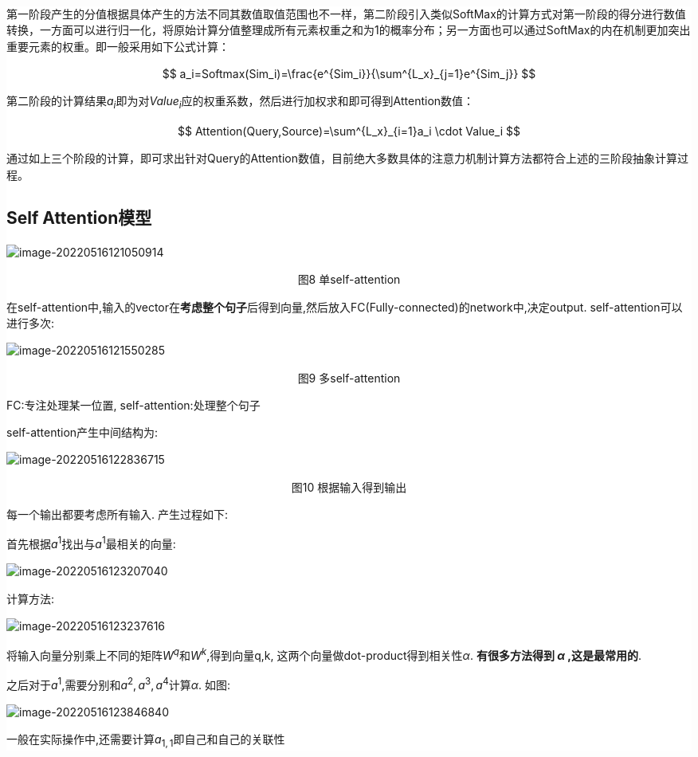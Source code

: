 
第一阶段产生的分值根据具体产生的方法不同其数值取值范围也不一样，第二阶段引入类似SoftMax的计算方式对第一阶段的得分进行数值转换，一方面可以进行归一化，将原始计算分值整理成所有元素权重之和为1的概率分布；另一方面也可以通过SoftMax的内在机制更加突出重要元素的权重。即一般采用如下公式计算：


$$
a_i=Softmax(Sim_i)=\frac{e^{Sim_i}}{\sum^{L_x}_{j=1}e^{Sim_j}}
$$




第二阶段的计算结果$a_i$即为对$Value_i$应的权重系数，然后进行加权求和即可得到Attention数值：


$$
Attention(Query,Source)=\sum^{L_x}_{i=1}a_i \cdot Value_i
$$


通过如上三个阶段的计算，即可求出针对Query的Attention数值，目前绝大多数具体的注意力机制计算方法都符合上述的三阶段抽象计算过程。

## Self Attention模型

![image-20220516121050914](https://raw.githubusercontent.com/Rien190/ImgURL/master/img/202205161215624.png)

<center><p>图8 单self-attention</p></center>

在self-attention中,输入的vector在**考虑整个句子**后得到向量,然后放入FC(Fully-connected)的network中,决定output. self-attention可以进行多次:

![image-20220516121550285](https://raw.githubusercontent.com/Rien190/ImgURL/master/img/202205161215248.png)

<center><p>图9 多self-attention</p></center>

FC:专注处理某一位置, self-attention:处理整个句子

self-attention产生中间结构为:

![image-20220516122836715](https://raw.githubusercontent.com/Rien190/ImgURL/master/img/202205161228278.png)

<center><p>图10 根据输入得到输出</p></center>

每一个输出都要考虑所有输入. 产生过程如下:

首先根据$a^1$找出与$a^1$最相关的向量:

![image-20220516123207040](https://raw.githubusercontent.com/Rien190/ImgURL/master/img/202205161232161.png)

计算方法:

![image-20220516123237616](https://raw.githubusercontent.com/Rien190/ImgURL/master/img/202205161232547.png)

将输入向量分别乘上不同的矩阵$W^q$和$W^k$,得到向量q,k, 这两个向量做dot-product得到相关性$\alpha$. **有很多方法得到 $\alpha$ ,这是最常用的**.

之后对于$a^1$,需要分别和$a^2,a^3,a^4$计算$\alpha$. 如图:

![image-20220516123846840](https://raw.githubusercontent.com/Rien190/ImgURL/master/img/202205161238952.png)

一般在实际操作中,还需要计算$a_{1,1}$即自己和自己的关联性
